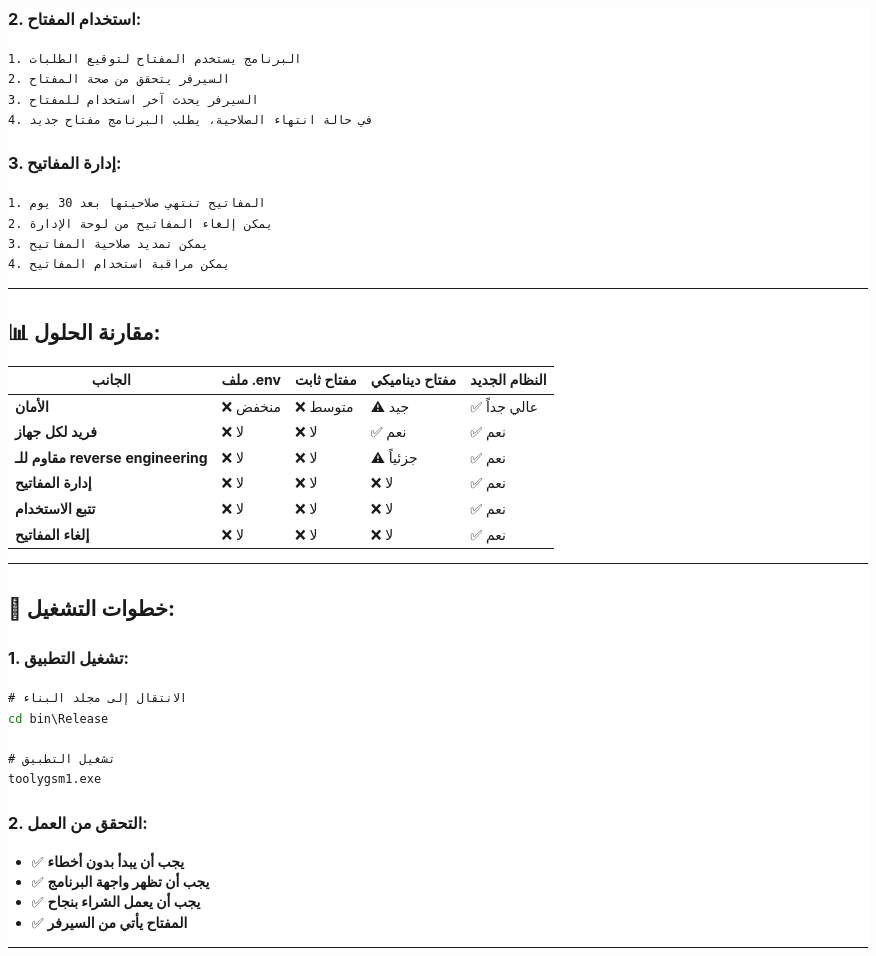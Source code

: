 ### **2. استخدام المفتاح:**
```
1. البرنامج يستخدم المفتاح لتوقيع الطلبات
2. السيرفر يتحقق من صحة المفتاح
3. السيرفر يحدث آخر استخدام للمفتاح
4. في حالة انتهاء الصلاحية، يطلب البرنامج مفتاح جديد
```

### **3. إدارة المفاتيح:**
```
1. المفاتيح تنتهي صلاحيتها بعد 30 يوم
2. يمكن إلغاء المفاتيح من لوحة الإدارة
3. يمكن تمديد صلاحية المفاتيح
4. يمكن مراقبة استخدام المفاتيح
```

---

## 📊 **مقارنة الحلول:**

| الجانب | ملف .env | مفتاح ثابت | مفتاح ديناميكي | النظام الجديد |
|--------|----------|-------------|----------------|-------------|
| **الأمان** | ❌ منخفض | ❌ متوسط | ⚠️ جيد | ✅ عالي جداً |
| **فريد لكل جهاز** | ❌ لا | ❌ لا | ✅ نعم | ✅ نعم |
| **مقاوم للـ reverse engineering** | ❌ لا | ❌ لا | ⚠️ جزئياً | ✅ نعم |
| **إدارة المفاتيح** | ❌ لا | ❌ لا | ❌ لا | ✅ نعم |
| **تتبع الاستخدام** | ❌ لا | ❌ لا | ❌ لا | ✅ نعم |
| **إلغاء المفاتيح** | ❌ لا | ❌ لا | ❌ لا | ✅ نعم |

---

## 🔧 **خطوات التشغيل:**

### **1. تشغيل التطبيق:**
```cmd
# الانتقال إلى مجلد البناء
cd bin\Release

# تشغيل التطبيق
toolygsm1.exe
```

### **2. التحقق من العمل:**
- ✅ **يجب أن يبدأ بدون أخطاء**
- ✅ **يجب أن تظهر واجهة البرنامج**
- ✅ **يجب أن يعمل الشراء بنجاح**
- ✅ **المفتاح يأتي من السيرفر**

---